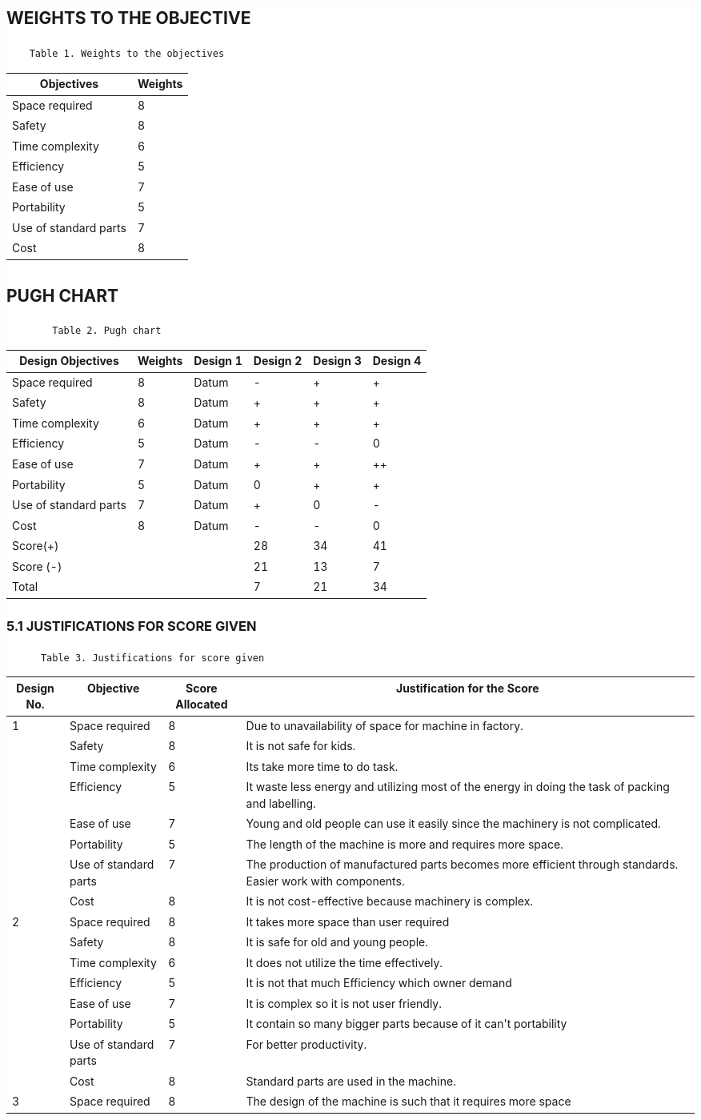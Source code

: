 ## WEIGHTS TO THE OBJECTIVE

        Table 1. Weights to the objectives
Objectives | Weights
-- | --
Space required | 8
Safety | 8
Time complexity | 6
Efficiency | 5
Ease of use | 7
Portability | 5
Use of standard parts | 7
Cost | 8

## PUGH CHART

            Table 2. Pugh chart
Design Objectives | Weights | Design 1 | Design 2 | Design 3 | Design 4
-- | -- | -- | -- | -- | --
Space required|8 |Datum  |-  |+  |+
Safety |8  |Datum |+ |+ |+
Time complexity|6  |Datum  |+  |+ |+ 
Efficiency  |5  |Datum   |- |- |0
Ease of use |7  |Datum |+  |+  |++
Portability |5  |Datum|0 |+  |+
Use of standard parts |7 |Datum  |+  |0 |- 
Cost  |8|Datum |- |-  |0
Score(+) |   |   |28  |34 |41
Score (-) |   |   |21  |13 |7
Total |   |   |7  |21  |34

### 5.1 JUSTIFICATIONS FOR SCORE GIVEN

          Table 3. Justifications for score given
Design No. | Objective | Score Allocated |Justification for the Score
-- | -- | -- | --
1|Space required | 8| Due to unavailability of space for machine in factory.
||Safety | 8| It is not safe for kids.
||Time complexity | 6|Its take more time to do task.
||Efficiency | 5| It waste less energy and utilizing most of the energy in doing the task of packing and labelling.
||Ease of use | 7| Young and old people can use it easily since the machinery is not complicated.
||Portability | 5| The length of the machine is more and requires more space. 
||Use of standard parts | 7|The production of manufactured parts becomes more efficient through standards. Easier work with components.
||Cost | 8|It is not cost-effective because machinery is complex.
 2|Space required | 8| It takes more space than user required
||Safety | 8| It is safe for old and young people.
||Time complexity | 6| It does not utilize the time effectively.
||Efficiency | 5| It is not that much Efficiency which owner demand
||Ease of use | 7| It is complex so it is not user friendly.
||Portability | 5| It contain so many bigger parts because of it can't portability
||Use of standard parts | 7| For better productivity.
||Cost | 8| Standard parts are used in the machine.
  3|Space required | 8| The design of the machine is such that it requires more space